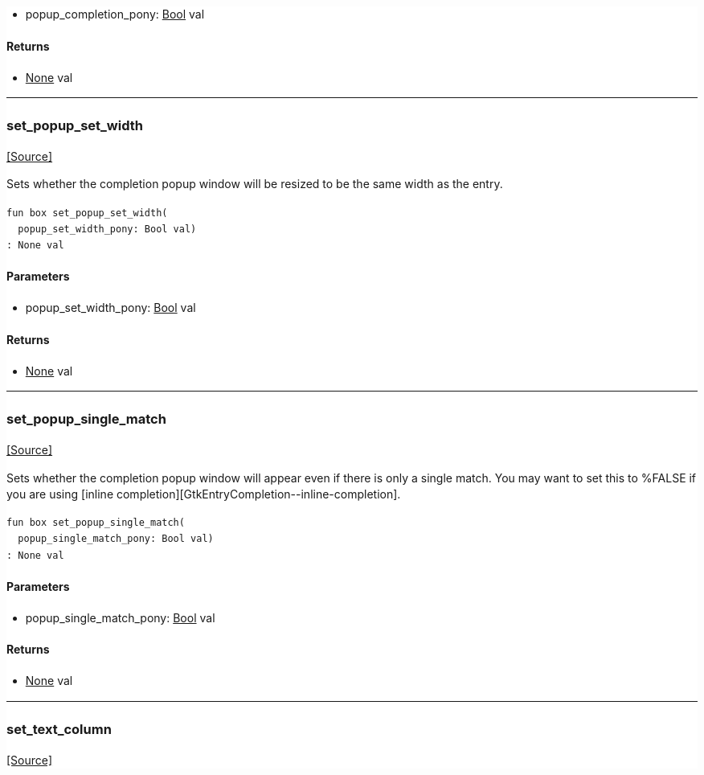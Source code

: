 *   popup_completion_pony: [Bool](builtin-Bool.md) val

#### Returns

* [None](builtin-None.md) val

---

### set_popup_set_width
<span class="source-link">[[Source]](src/gtk3/GtkEntryCompletion.md#L213)</span>


Sets whether the completion popup window will be resized to be the same
width as the entry.


```pony
fun box set_popup_set_width(
  popup_set_width_pony: Bool val)
: None val
```
#### Parameters

*   popup_set_width_pony: [Bool](builtin-Bool.md) val

#### Returns

* [None](builtin-None.md) val

---

### set_popup_single_match
<span class="source-link">[[Source]](src/gtk3/GtkEntryCompletion.md#L220)</span>


Sets whether the completion popup window will appear even if there is
only a single match. You may want to set this to %FALSE if you
are using [inline completion][GtkEntryCompletion--inline-completion].


```pony
fun box set_popup_single_match(
  popup_single_match_pony: Bool val)
: None val
```
#### Parameters

*   popup_single_match_pony: [Bool](builtin-Bool.md) val

#### Returns

* [None](builtin-None.md) val

---

### set_text_column
<span class="source-link">[[Source]](src/gtk3/GtkEntryCompletion.md#L228)</span>
